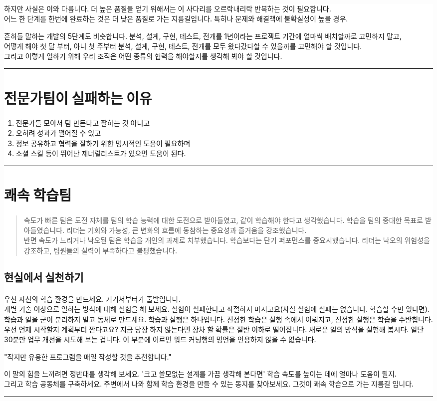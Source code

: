 하지만 사실은 이와 다릅니다. 더 높은 품질을 얻기 위해서는 이 사다리를 오르락내리락 반복하는 것이 필요합니다.  
어느 한 단계를 한번에 완료하는 것은 더 낮은 품질로 가는 지름길입니다. 특히나 문제와 해결책에 불확실성이 높을 경우.  

흔히들 말하는 개발의 5단계도 비슷합니다. 분석, 설계, 구현, 테스트, 전개를 1년이라는 프로젝트 기간에 얼마씩 배치할까로 고민하지 말고,  
어떻게 해야 첫 달 부터, 아니 첫 주부터 분석, 설계, 구현, 테스트, 전개를 모두 왔다갔다할 수 있을까를 고민해야 할 것입니다.  
그리고 이렇게 일하기 위해 우리 조직은 어떤 종류의 협력을 해야할지를 생각해 봐야 할 것입니다.  

----- 

# 전문가팀이 실패하는 이유
1. 전문가들 모아서 팀 만든다고 잘하는 것 아니고  
2. 오히려 성과가 떨어질 수 있고  
3. 정보 공유하고 협력을 잘하기 위한 명시적인 도움이 필요하며  
4. 소셜 스킬 등이 뛰어난 제너럴리스트가 있으면 도움이 된다.  

-----  

# 쾌속 학습팀
> 속도가 빠른 팀은 도전 자체를 팀의 학습 능력에 대한 도전으로 받아들였고, 같이 학습해야 한다고 생각했습니다. 학습을 팀의 중대한 목표로 받아들였습니다. 리더는 기회와 가능성, 큰 변화의 흐름에 동참하는 중요성과 즐거움을 강조했습니다.  
반면 속도가 느리거나 낙오된 팀은 학습을 개인의 과제로 치부했습니다. 학습보다는 단기 퍼포먼스를 중요시했습니다. 리더는 낙오의 위험성을 강조하고, 팀원들의 실력이 부족하다고 불평했습니다.  

## 현실에서 실천하기
우선 자신의 학습 환경을 만드세요. 거기서부터가 출발입니다.  
개별 기술 이상으로 일하는 방식에 대해 실험을 해 보세요. 실험이 실패한다고 좌절하지 마시고요(사실 실험에 실패는 없습니다. 학습할 수만 있다면). 학습과 일을 굳이 분리하지 말고 동체로 만드세요. 학습과 실행은 하나입니다. 진정한 학습은 실행 속에서 이뤄지고, 진정한 실행은 학습을 수반힙니다. 우선 언제 시작할지 계획부터 짠다고요? 지금 당장 하지 않는다면 장차 할 확률은 절반 이하로 떨어집니다. 새로운 일의 방식을 실험해 봅시다. 일단 30분만 업무 개선을 시도해 보는 겁니다. 이 부분에 이르면 워드 커닝햄의 명언을 인용하지 않을 수 없습니다.  

"작지만 유용한 프로그램을 매일 작성할 것을 추천합니다."  

이 말의 힘을 느끼려면 정반대를 생각해 보세요. '크고 쓸모없는 설계를 가끔 생각해 본다면' 학습 속도를 높이는 데에 얼마나 도움이 될지.  
그리고 학습 공동체를 구축하세요. 주변에서 나와 함께 학습 환경을 만들 수 있는 동지를 찾아보세요. 그것이 쾌속 학습으로 가는 지름길 입니다.  

----- 

